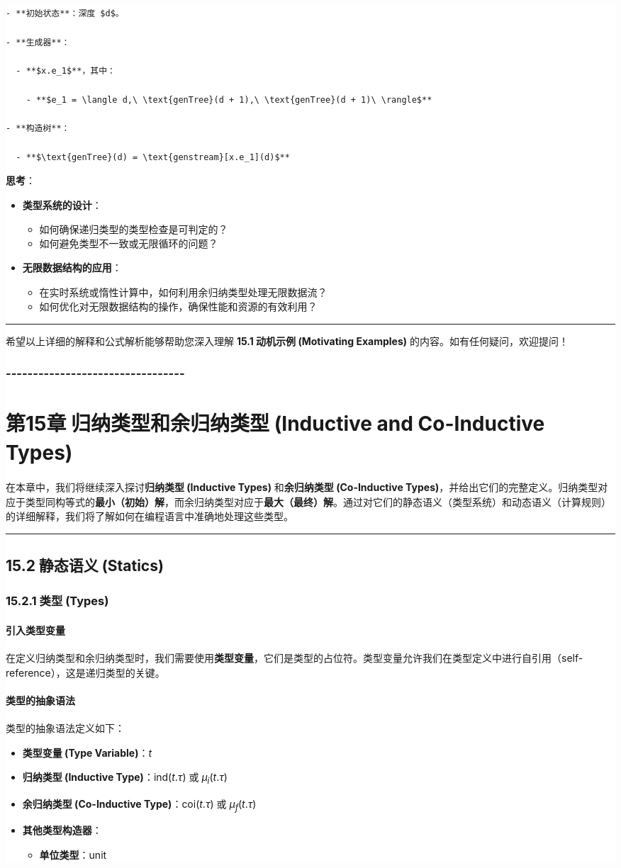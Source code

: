     - **初始状态**：深度 $d$。

    - **生成器**：

      - **$x.e_1$**，其中：

        - **$e_1 = \langle d,\ \text{genTree}(d + 1),\ \text{genTree}(d + 1)\ \rangle$**

    - **构造树**：

      - **$\text{genTree}(d) = \text{genstream}[x.e_1](d)$**

**思考**：

- **类型系统的设计**：

  - 如何确保递归类型的类型检查是可判定的？
  - 如何避免类型不一致或无限循环的问题？

- **无限数据结构的应用**：

  - 在实时系统或惰性计算中，如何利用余归纳类型处理无限数据流？
  - 如何优化对无限数据结构的操作，确保性能和资源的有效利用？

---

希望以上详细的解释和公式解析能够帮助您深入理解 **15.1 动机示例 (Motivating Examples)** 的内容。如有任何疑问，欢迎提问！

### ---------------------------------

# 第15章 归纳类型和余归纳类型 (Inductive and Co-Inductive Types)

在本章中，我们将继续深入探讨**归纳类型 (Inductive Types)** 和**余归纳类型 (Co-Inductive Types)**，并给出它们的完整定义。归纳类型对应于类型同构等式的**最小（初始）解**，而余归纳类型对应于**最大（最终）解**。通过对它们的静态语义（类型系统）和动态语义（计算规则）的详细解释，我们将了解如何在编程语言中准确地处理这些类型。

---

## **15.2 静态语义 (Statics)**

### **15.2.1 类型 (Types)**

#### **引入类型变量**

在定义归纳类型和余归纳类型时，我们需要使用**类型变量**，它们是类型的占位符。类型变量允许我们在类型定义中进行自引用（self-reference），这是递归类型的关键。

#### **类型的抽象语法**

类型的抽象语法定义如下：

- **类型变量 (Type Variable)**：$t$
  
- **归纳类型 (Inductive Type)**：$\text{ind}(t.\tau)$ 或 $\mu_i(t.\tau)$

- **余归纳类型 (Co-Inductive Type)**：$\text{coi}(t.\tau)$ 或 $\mu_f(t.\tau)$

- **其他类型构造器**：

  - **单位类型**：$\text{unit}$
